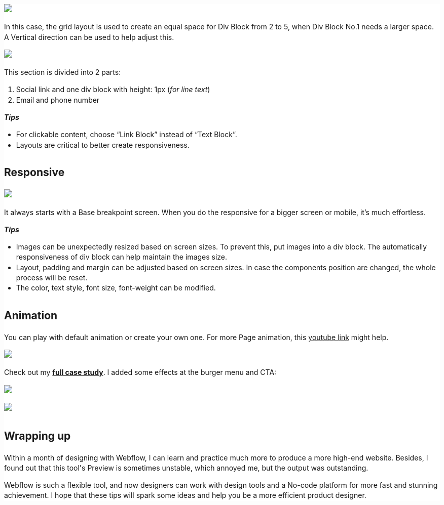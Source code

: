 ![](assets/getting-started-with-webflow_fe50e0a67aa39fa34b8ba639a068d7cf_md5.webp)

In this case, the grid layout is used to create an equal space for Div Block from 2 to 5, when Div Block No.1 needs a larger space. A Vertical direction can be used to help adjust this.

![](assets/getting-started-with-webflow_483a7775cfee79b4bfb0d30f3cc2e5ea_md5.webp)

This section is divided into 2 parts:

1. Social link and one div block with height: 1px (_for line text_)
2. Email and phone number

**_Tips_**

- For clickable content, choose “Link Block” instead of “Text Block”.
- Layouts are critical to better create responsiveness.

## Responsive

![](assets/getting-started-with-webflow_d458119ad0184eee89c1d611a1543c50_md5.webp)

It always starts with a Base breakpoint screen. When you do the responsive for a bigger screen or mobile, it’s much effortless.

**_Tips_**

- Images can be unexpectedly resized based on screen sizes. To prevent this, put images into a div block. The automatically responsiveness of div block can help maintain the images size.
- Layout, padding and margin can be adjusted based on screen sizes. In case the components position are changed, the whole process will be reset.
- The color, text style, font size, font-weight can be modified.

## Animation

You can play with default animation or create your own one. For more Page animation, this [youtube link](https://www.youtube.com/watch?v=69RRSEHWfCQ&ab_channel=Webflow) might help.

![](assets/getting-started-with-webflow_05a4d54c84aaf4bbee7fca8473887937_md5.webp)

Check out my **[full case study](https://kiwipay.webflow.io/)**. I added some effects at the burger menu and CTA:

![](assets/getting-started-with-webflow_9ff9430476ddca3d674f41a53ec439ca_md5.webp)

![](assets/getting-started-with-webflow_c1035a354ff1b911ba88d98c7815ad41_md5.webp)

## Wrapping up

Within a month of designing with Webflow, I can learn and practice much more to produce a more high-end website. Besides, I found out that this tool's Preview is sometimes unstable, which annoyed me, but the output was outstanding.

Webflow is such a flexible tool, and now designers can work with design tools and a No-code platform for more fast and stunning achievement. I hope that these tips will spark some ideas and help you be a more efficient product designer.

